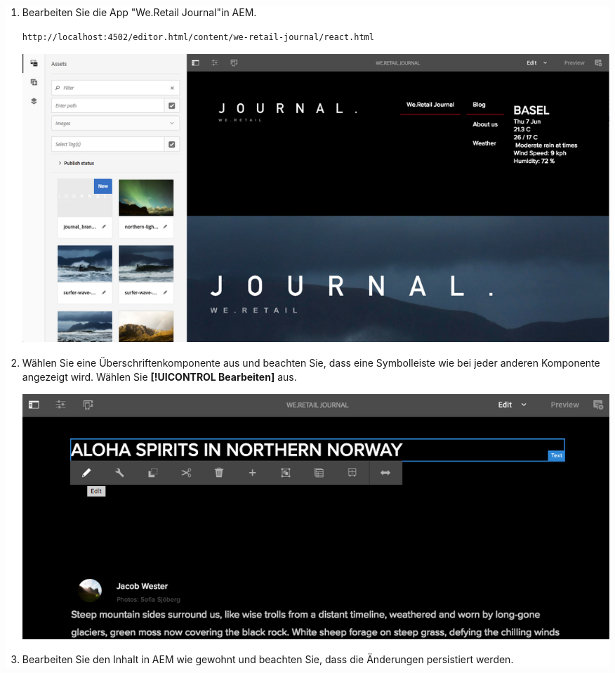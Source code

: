 

1. Bearbeiten Sie die App &quot;We.Retail Journal&quot;in AEM.

   `http://localhost:4502/editor.html/content/we-retail-journal/react.html`

   ![screen_shot_2018-06-07at142533](assets/screen_shot_2018-06-07at142533.png)

1. Wählen Sie eine Überschriftenkomponente aus und beachten Sie, dass eine Symbolleiste wie bei jeder anderen Komponente angezeigt wird. Wählen Sie **[!UICONTROL Bearbeiten]** aus.

   ![screen_shot_2018-06-07at142937](assets/screen_shot_2018-06-07at142937.png)

1. Bearbeiten Sie den Inhalt in AEM wie gewohnt und beachten Sie, dass die Änderungen persistiert werden.
